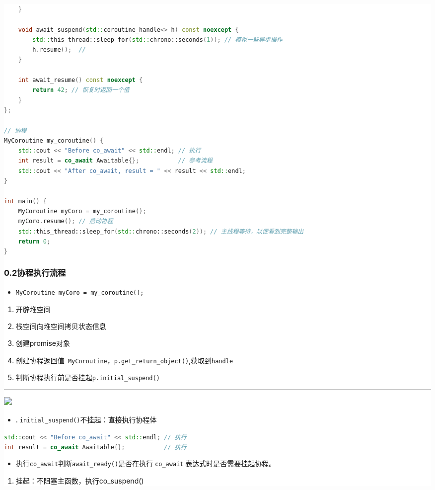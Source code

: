 ```cpp
    }

    void await_suspend(std::coroutine_handle<> h) const noexcept {
        std::this_thread::sleep_for(std::chrono::seconds(1)); // 模拟一些异步操作
        h.resume();  // 
    }

    int await_resume() const noexcept {
        return 42; // 恢复时返回一个值
    }
};

// 协程
MyCoroutine my_coroutine() {
    std::cout << "Before co_await" << std::endl; // 执行
    int result = co_await Awaitable{};           // 参考流程
    std::cout << "After co_await, result = " << result << std::endl;
}

int main() {
    MyCoroutine myCoro = my_coroutine();
    myCoro.resume(); // 启动协程
    std::this_thread::sleep_for(std::chrono::seconds(2)); // 主线程等待，以便看到完整输出
    return 0;
}
```

### 0.2协程执行流程

* `MyCoroutine myCoro = my_coroutine(); `

1. 开辟堆空间
2. 栈空间向堆空间拷贝状态信息
3. 创建promise对象
4. 创建协程返回值` MyCoroutine`，`p.get_return_object()`,获取到`handle`

5. 判断协程执行前是否挂起`p.initial_suspend()`

---------------

![](https://cdn.jsdelivr.net/gh/ZhangYuQiao326/study_nodes_pictures/img/202406051203965.png)

* . `initial_suspend()`不挂起：直接执行协程体

```cpp
std::cout << "Before co_await" << std::endl; // 执行
int result = co_await Awaitable{};           // 执行

```

* 执行`co_await`判断`await_ready()`是否在执行 `co_await` 表达式时是否需要挂起协程。

1.  挂起：不阻塞主函数，执行co_suspend()
